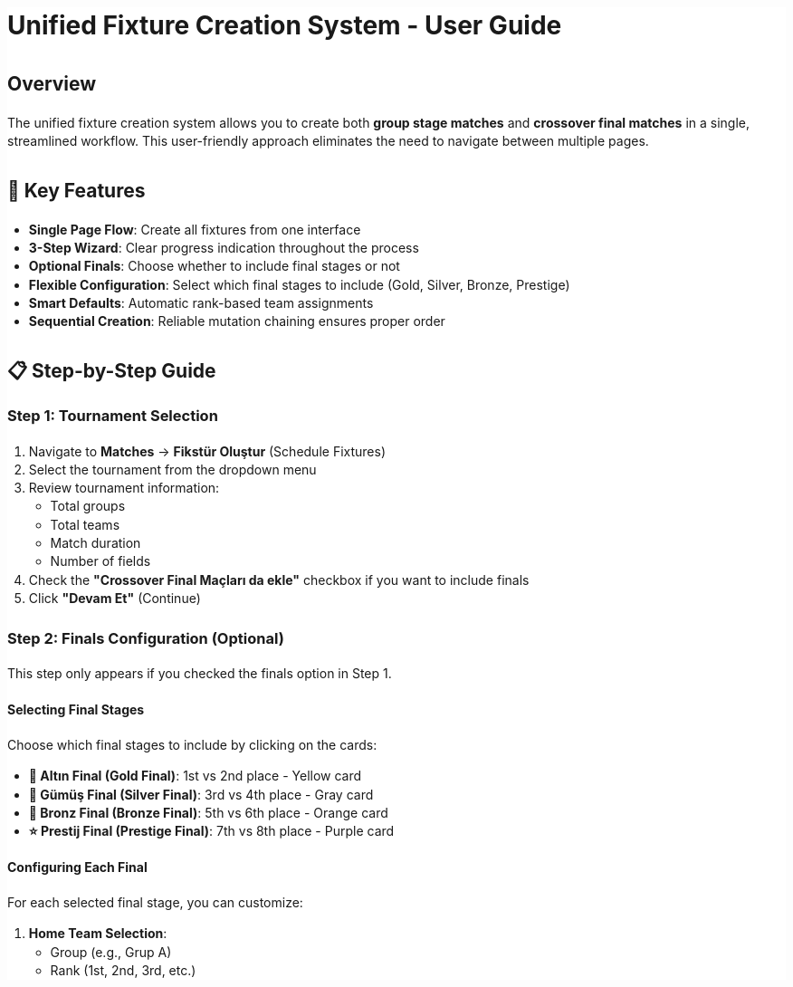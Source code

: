 # Unified Fixture Creation System - User Guide

## Overview

The unified fixture creation system allows you to create both **group stage matches** and **crossover final matches** in a single, streamlined workflow. This user-friendly approach eliminates the need to navigate between multiple pages.

## 🎯 Key Features

- **Single Page Flow**: Create all fixtures from one interface
- **3-Step Wizard**: Clear progress indication throughout the process
- **Optional Finals**: Choose whether to include final stages or not
- **Flexible Configuration**: Select which final stages to include (Gold, Silver, Bronze, Prestige)
- **Smart Defaults**: Automatic rank-based team assignments
- **Sequential Creation**: Reliable mutation chaining ensures proper order

## 📋 Step-by-Step Guide

### Step 1: Tournament Selection

1. Navigate to **Matches** → **Fikstür Oluştur** (Schedule Fixtures)
2. Select the tournament from the dropdown menu
3. Review tournament information:
   - Total groups
   - Total teams
   - Match duration
   - Number of fields
4. Check the **"Crossover Final Maçları da ekle"** checkbox if you want to include finals
5. Click **"Devam Et"** (Continue)

### Step 2: Finals Configuration (Optional)

This step only appears if you checked the finals option in Step 1.

#### Selecting Final Stages

Choose which final stages to include by clicking on the cards:

- **🥇 Altın Final (Gold Final)**: 1st vs 2nd place - Yellow card
- **🥈 Gümüş Final (Silver Final)**: 3rd vs 4th place - Gray card  
- **🥉 Bronz Final (Bronze Final)**: 5th vs 6th place - Orange card
- **⭐ Prestij Final (Prestige Final)**: 7th vs 8th place - Purple card

#### Configuring Each Final

For each selected final stage, you can customize:

1. **Home Team Selection**:
   - Group (e.g., Grup A)
   - Rank (1st, 2nd, 3rd, etc.)
